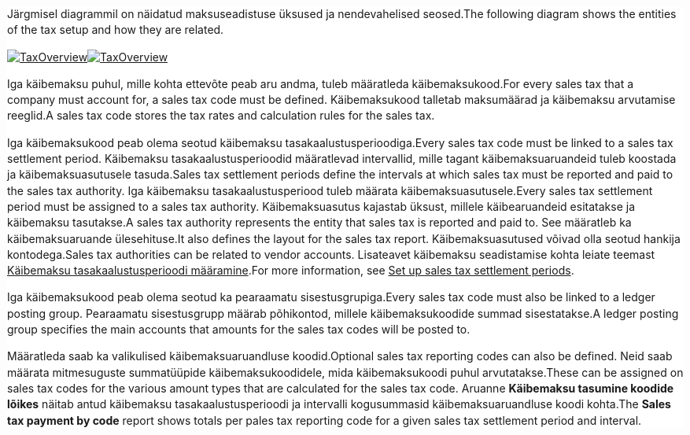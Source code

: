 <span data-ttu-id="98e19-111">Järgmisel diagrammil on näidatud maksuseadistuse üksused ja nendevahelised seosed.</span><span class="sxs-lookup"><span data-stu-id="98e19-111">The following diagram shows the entities of the tax setup and how they are related.</span></span>

<span data-ttu-id="98e19-112">[![TaxOverview](./media/taxoverview1-300x209.jpg)](./media/taxoverview1.jpg)</span><span class="sxs-lookup"><span data-stu-id="98e19-112">[![TaxOverview](./media/taxoverview1-300x209.jpg)](./media/taxoverview1.jpg)</span></span> 

<span data-ttu-id="98e19-113">Iga käibemaksu puhul, mille kohta ettevõte peab aru andma, tuleb määratleda käibemaksukood.</span><span class="sxs-lookup"><span data-stu-id="98e19-113">For every sales tax that a company must account for, a sales tax code must be defined.</span></span> <span data-ttu-id="98e19-114">Käibemaksukood talletab maksumäärad ja käibemaksu arvutamise reeglid.</span><span class="sxs-lookup"><span data-stu-id="98e19-114">A sales tax code stores the tax rates and calculation rules for the sales tax.</span></span> 

<span data-ttu-id="98e19-115">Iga käibemaksukood peab olema seotud käibemaksu tasakaalustusperioodiga.</span><span class="sxs-lookup"><span data-stu-id="98e19-115">Every sales tax code must be linked to a sales tax settlement period.</span></span> <span data-ttu-id="98e19-116">Käibemaksu tasakaalustusperioodid määratlevad intervallid, mille tagant käibemaksuaruandeid tuleb koostada ja käibemaksuasutusele tasuda.</span><span class="sxs-lookup"><span data-stu-id="98e19-116">Sales tax settlement periods define the intervals at which sales tax must be reported and paid to the sales tax authority.</span></span> <span data-ttu-id="98e19-117">Iga käibemaksu tasakaalustusperiood tuleb määrata käibemaksuasutusele.</span><span class="sxs-lookup"><span data-stu-id="98e19-117">Every sales tax settlement period must be assigned to a sales tax authority.</span></span> <span data-ttu-id="98e19-118">Käibemaksuasutus kajastab üksust, millele käibearuandeid esitatakse ja käibemaksu tasutakse.</span><span class="sxs-lookup"><span data-stu-id="98e19-118">A sales tax authority represents the entity that sales tax is reported and paid to.</span></span> <span data-ttu-id="98e19-119">See määratleb ka käibemaksuaruande ülesehituse.</span><span class="sxs-lookup"><span data-stu-id="98e19-119">It also defines the layout for the sales tax report.</span></span> <span data-ttu-id="98e19-120">Käibemaksuasutused võivad olla seotud hankija kontodega.</span><span class="sxs-lookup"><span data-stu-id="98e19-120">Sales tax authorities can be related to vendor accounts.</span></span> <span data-ttu-id="98e19-121">Lisateavet käibemaksu seadistamise kohta leiate teemast [Käibemaksu tasakaalustusperioodi määramine](tasks/set-up-sales-tax-settlement-periods.md).</span><span class="sxs-lookup"><span data-stu-id="98e19-121">For more information, see [Set up sales tax settlement periods](tasks/set-up-sales-tax-settlement-periods.md).</span></span>

<span data-ttu-id="98e19-122">Iga käibemaksukood peab olema seotud ka pearaamatu sisestusgrupiga.</span><span class="sxs-lookup"><span data-stu-id="98e19-122">Every sales tax code must also be linked to a ledger posting group.</span></span> <span data-ttu-id="98e19-123">Pearaamatu sisestusgrupp määrab põhikontod, millele käibemaksukoodide summad sisestatakse.</span><span class="sxs-lookup"><span data-stu-id="98e19-123">A ledger posting group specifies the main accounts that amounts for the sales tax codes will be posted to.</span></span> 

<span data-ttu-id="98e19-124">Määratleda saab ka valikulised käibemaksuaruandluse koodid.</span><span class="sxs-lookup"><span data-stu-id="98e19-124">Optional sales tax reporting codes can also be defined.</span></span> <span data-ttu-id="98e19-125">Neid saab määrata mitmesuguste summatüüpide käibemaksukoodidele, mida käibemaksukoodi puhul arvutatakse.</span><span class="sxs-lookup"><span data-stu-id="98e19-125">These can be assigned on sales tax codes for the various amount types that are calculated for the sales tax code.</span></span> <span data-ttu-id="98e19-126">Aruanne **Käibemaksu tasumine koodide lõikes** näitab antud käibemaksu tasakaalustusperioodi ja intervalli kogusummasid käibemaksuaruandluse koodi kohta.</span><span class="sxs-lookup"><span data-stu-id="98e19-126">The **Sales tax payment by code** report shows totals per pales tax reporting code for a given sales tax settlement period and interval.</span></span> 
